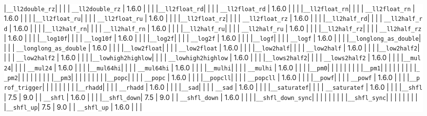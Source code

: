 |`__ll2double_rz`|  |  |  | `__ll2double_rz` | 1.6.0 |  |  | 
|`__ll2float_rd`|  |  |  | `__ll2float_rd` | 1.6.0 |  |  | 
|`__ll2float_rn`|  |  |  | `__ll2float_rn` | 1.6.0 |  |  | 
|`__ll2float_ru`|  |  |  | `__ll2float_ru` | 1.6.0 |  |  | 
|`__ll2float_rz`|  |  |  | `__ll2float_rz` | 1.6.0 |  |  | 
|`__ll2half_rd`|  |  |  | `__ll2half_rd` | 1.6.0 |  |  | 
|`__ll2half_rn`|  |  |  | `__ll2half_rn` | 1.6.0 |  |  | 
|`__ll2half_ru`|  |  |  | `__ll2half_ru` | 1.6.0 |  |  | 
|`__ll2half_rz`|  |  |  | `__ll2half_rz` | 1.6.0 |  |  | 
|`__log10f`|  |  |  | `__log10f` | 1.6.0 |  |  | 
|`__log2f`|  |  |  | `__log2f` | 1.6.0 |  |  | 
|`__logf`|  |  |  | `__logf` | 1.6.0 |  |  | 
|`__longlong_as_double`|  |  |  | `__longlong_as_double` | 1.6.0 |  |  | 
|`__low2float`|  |  |  | `__low2float` | 1.6.0 |  |  | 
|`__low2half`|  |  |  | `__low2half` | 1.6.0 |  |  | 
|`__low2half2`|  |  |  | `__low2half2` | 1.6.0 |  |  | 
|`__lowhigh2highlow`|  |  |  | `__lowhigh2highlow` | 1.6.0 |  |  | 
|`__lows2half2`|  |  |  | `__lows2half2` | 1.6.0 |  |  | 
|`__mul24`|  |  |  | `__mul24` | 1.6.0 |  |  | 
|`__mul64hi`|  |  |  | `__mul64hi` | 1.6.0 |  |  | 
|`__mulhi`|  |  |  | `__mulhi` | 1.6.0 |  |  | 
|`__pm0`|  |  |  |  |  |  |  | 
|`__pm1`|  |  |  |  |  |  |  | 
|`__pm2`|  |  |  |  |  |  |  | 
|`__pm3`|  |  |  |  |  |  |  | 
|`__popc`|  |  |  | `__popc` | 1.6.0 |  |  | 
|`__popcll`|  |  |  | `__popcll` | 1.6.0 |  |  | 
|`__powf`|  |  |  | `__powf` | 1.6.0 |  |  | 
|`__prof_trigger`|  |  |  |  |  |  |  | 
|`__rhadd`|  |  |  | `__rhadd` | 1.6.0 |  |  | 
|`__sad`|  |  |  | `__sad` | 1.6.0 |  |  | 
|`__saturatef`|  |  |  | `__saturatef` | 1.6.0 |  |  | 
|`__shfl`| 7.5 | 9.0 |  | `__shfl` | 1.6.0 |  |  | 
|`__shfl_down`| 7.5 | 9.0 |  | `__shfl_down` | 1.6.0 |  |  | 
|`__shfl_down_sync`|  |  |  |  |  |  |  | 
|`__shfl_sync`|  |  |  |  |  |  |  | 
|`__shfl_up`| 7.5 | 9.0 |  | `__shfl_up` | 1.6.0 |  |  | 